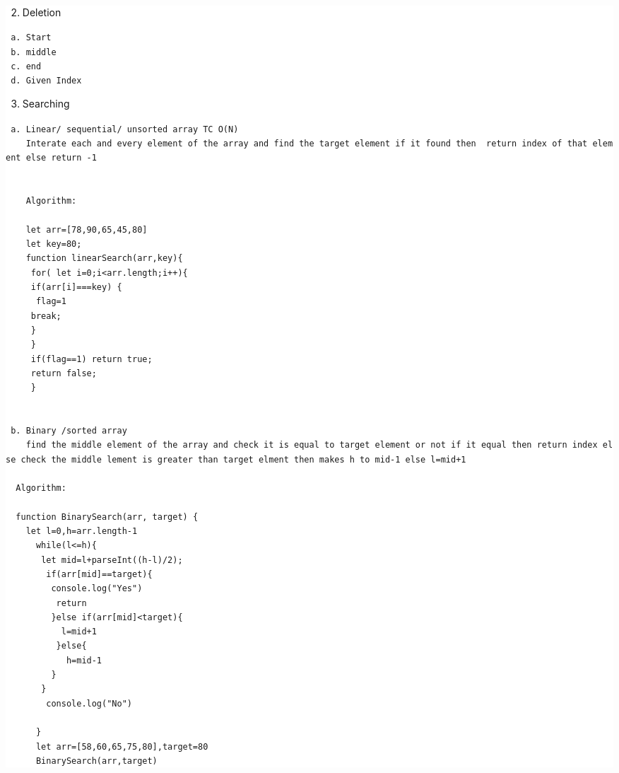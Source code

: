    2. Deletion

     a. Start
     b. middle
     c. end
     d. Given Index

   3. Searching

     a. Linear/ sequential/ unsorted array TC O(N)
        Interate each and every element of the array and find the target element if it found then  return index of that element else return -1

        
        Algorithm:

        let arr=[78,90,65,45,80]
        let key=80;
        function linearSearch(arr,key){
         for( let i=0;i<arr.length;i++){
         if(arr[i]===key) {
          flag=1
         break;
         }
         }
         if(flag==1) return true;
         return false;
         }


     b. Binary /sorted array
        find the middle element of the array and check it is equal to target element or not if it equal then return index else check the middle lement is greater than target elment then makes h to mid-1 else l=mid+1

      Algorithm:

      function BinarySearch(arr, target) {
        let l=0,h=arr.length-1
          while(l<=h){
           let mid=l+parseInt((h-l)/2);
            if(arr[mid]==target){
             console.log("Yes")
              return 
             }else if(arr[mid]<target){
               l=mid+1
              }else{
                h=mid-1
             }
           }
            console.log("No")

          }
          let arr=[58,60,65,75,80],target=80
          BinarySearch(arr,target)
